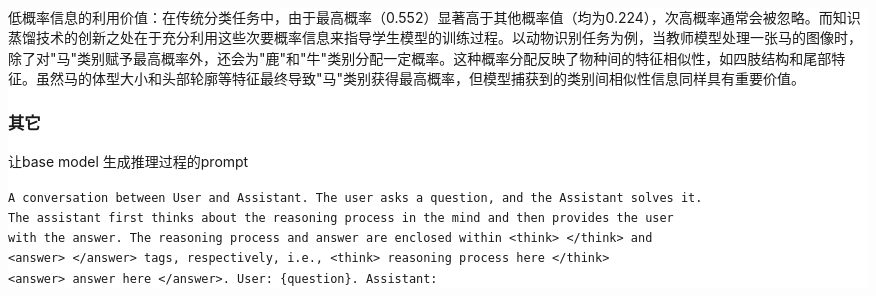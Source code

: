低概率信息的利用价值：在传统分类任务中，由于最高概率（0.552）显著高于其他概率值（均为0.224），次高概率通常会被忽略。而知识蒸馏技术的创新之处在于充分利用这些次要概率信息来指导学生模型的训练过程。以动物识别任务为例，当教师模型处理一张马的图像时，除了对"马"类别赋予最高概率外，还会为"鹿"和"牛"类别分配一定概率。这种概率分配反映了物种间的特征相似性，如四肢结构和尾部特征。虽然马的体型大小和头部轮廓等特征最终导致"马"类别获得最高概率，但模型捕获到的类别间相似性信息同样具有重要价值。

### 其它

让base model 生成推理过程的prompt
```
A conversation between User and Assistant. The user asks a question, and the Assistant solves it.
The assistant first thinks about the reasoning process in the mind and then provides the user
with the answer. The reasoning process and answer are enclosed within <think> </think> and
<answer> </answer> tags, respectively, i.e., <think> reasoning process here </think>
<answer> answer here </answer>. User: {question}. Assistant:
```


